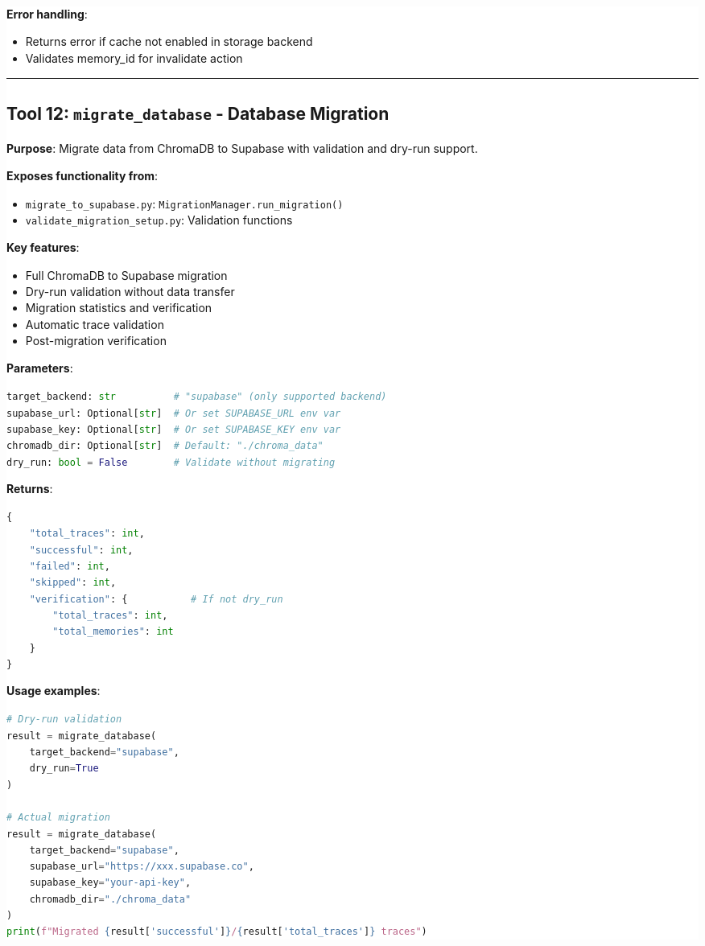 **Error handling**:
- Returns error if cache not enabled in storage backend
- Validates memory_id for invalidate action

---

## Tool 12: `migrate_database` - Database Migration

**Purpose**: Migrate data from ChromaDB to Supabase with validation and dry-run support.

**Exposes functionality from**:
- `migrate_to_supabase.py`: `MigrationManager.run_migration()`
- `validate_migration_setup.py`: Validation functions

**Key features**:
- Full ChromaDB to Supabase migration
- Dry-run validation without data transfer
- Migration statistics and verification
- Automatic trace validation
- Post-migration verification

**Parameters**:
```python
target_backend: str          # "supabase" (only supported backend)
supabase_url: Optional[str]  # Or set SUPABASE_URL env var
supabase_key: Optional[str]  # Or set SUPABASE_KEY env var
chromadb_dir: Optional[str]  # Default: "./chroma_data"
dry_run: bool = False        # Validate without migrating
```

**Returns**:
```python
{
    "total_traces": int,
    "successful": int,
    "failed": int,
    "skipped": int,
    "verification": {           # If not dry_run
        "total_traces": int,
        "total_memories": int
    }
}
```

**Usage examples**:
```python
# Dry-run validation
result = migrate_database(
    target_backend="supabase",
    dry_run=True
)

# Actual migration
result = migrate_database(
    target_backend="supabase",
    supabase_url="https://xxx.supabase.co",
    supabase_key="your-api-key",
    chromadb_dir="./chroma_data"
)
print(f"Migrated {result['successful']}/{result['total_traces']} traces")
```
